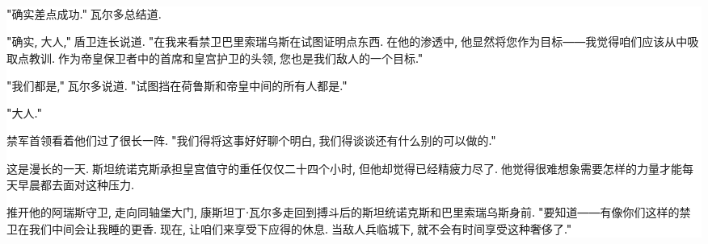"确实差点成功." 瓦尔多总结道.

"确实, 大人," 盾卫连长说道. "在我来看禁卫巴里索瑞乌斯在试图证明点东西. 在他的渗透中, 他显然将您作为目标——我觉得咱们应该从中吸取点教训. 作为帝皇保卫者中的首席和皇宫护卫的头领, 您也是我们敌人的一个目标."

"我们都是," 瓦尔多说道. "试图挡在荷鲁斯和帝皇中间的所有人都是."

"大人."

禁军首领看着他们过了很长一阵. "我们得将这事好好聊个明白, 我们得谈谈还有什么别的可以做的."

这是漫长的一天. 斯坦统诺克斯承担皇宫值守的重任仅仅二十四个小时, 但他却觉得已经精疲力尽了. 他觉得很难想象需要怎样的力量才能每天早晨都去面对这种压力.

推开他的阿瑞斯守卫, 走向同轴堡大门, 康斯坦丁·瓦尔多走回到搏斗后的斯坦统诺克斯和巴里索瑞乌斯身前. "要知道——有像你们这样的禁卫在我们中间会让我睡的更香. 现在, 让咱们来享受下应得的休息. 当敌人兵临城下, 就不会有时间享受这种奢侈了."

[^无尽的战争-帝皇之手-1]: Shield-Captain神盾上尉?

[^无尽的战争-帝皇之手-2]: the Palace watch

[^无尽的战争-帝皇之手-3]: the Master of the watch

[^无尽的战争-帝皇之手-4]: Captain-General执金吾

[^无尽的战争-帝皇之手-5]: the Sentinel-Securitas Justinian Arcadius

[^无尽的战争-帝皇之手-6]: the Custodian Dreadnought lndemnion

[^无尽的战争-帝皇之手-7]: the Warmason

[^无尽的战争-帝皇之手-8]: the Byzan Wall

[^无尽的战争-帝皇之手-9]: Abhorsiax

[^无尽的战争-帝皇之手-10]:  Old Aethiopia

[^无尽的战争-帝皇之手-11]: the Danakil mineral conglomerates

[^无尽的战争-帝皇之手-12]: Hive Abyssin

[^无尽的战争-帝皇之手-13]: the Dolorite quad-bastions

[^无尽的战争-帝皇之手-14]: Vigilantia Victrum

[^无尽的战争-帝皇之手-15]: a baptismal Palace walk-by

[^无尽的战争-帝皇之手-16]: Phaeton

[^无尽的战争-帝皇之手-17]: The Grand Provost Marshal of the Adeptus Arbites

[^无尽的战争-帝皇之手-18]: Jerichstein

[^无尽的战争-帝皇之手-19]: Hive Persepol

[^无尽的战争-帝皇之手-20]: Nicator

[^无尽的战争-帝皇之手-21]: Einocratus

[^无尽的战争-帝皇之手-22]: Caesarion

[^无尽的战争-帝皇之手-23]:  Gesh

[^无尽的战争-帝皇之手-24]: 但他们都在尝试进入东部外堡上的 Cantica-Consentrica内时进行身份比对时失败了.

[^无尽的战争-帝皇之手-25]: Kalibos

[^无尽的战争-帝皇之手-26]: the Maximillias Wall

[^无尽的战争-帝皇之手-27]: The Espartic Wall

[^无尽的战争-帝皇之手-28]: Zantini

[^无尽的战争-帝皇之手-29]: a plenipotente from the Technovingian Sovereignty

[^无尽的战争-帝皇之手-30]: the Halls Econium

[^无尽的战争-帝皇之手-31]: Belisarius

[^无尽的战争-帝皇之手-32]: the Kaspasian Basin

[^无尽的战争-帝皇之手-33]: Hive Saqqara

[^无尽的战争-帝皇之手-34]: Heliosicon Tower古希腊泰坦太阳神

[^无尽的战争-帝皇之手-35]: Sister-Commandress Duesstra Edelstyne

[^无尽的战争-帝皇之手-36]: Lady Krole

[^无尽的战争-帝皇之手-37]:  Confidente-Tranquil

[^无尽的战争-帝皇之手-38]: the Raptor Guard

[^无尽的战争-帝皇之手-39]: Arcus彩虹女神

[^无尽的战争-帝皇之手-40]: Tarantis凯尔特雷神

[^无尽的战争-帝皇之手-41]: Halcyon翡翠鸟

[^无尽的战争-帝皇之手-42]: Metacarp掌骨

[^无尽的战争-帝皇之手-43]: the orbital's stratoport admiral

[^无尽的战争-帝皇之手-44]: the high commissary of the Danakil conglomerates

[^无尽的战争-帝皇之手-45]: Captain Demetrius Katafalque

[^无尽的战争-帝皇之手-46]: the Warmason Vadok Singh

[^无尽的战争-帝皇之手-47]: the Aeriax

[^无尽的战争-帝皇之手-48]: Damari Ambramagne

[^无尽的战争-帝皇之手-49]: Defence Readiness Xanthus

[^无尽的战争-帝皇之手-50]: Gustus Doloran

[^无尽的战争-帝皇之手-51]: his Cataphractii sergeant-at-arms

[^无尽的战争-帝皇之手-52]: Sergeant Memnon

[^无尽的战争-帝皇之手-53]: Hive Illium

[^无尽的战争-帝皇之手-54]: the Scholastica Psykana facility

[^无尽的战争-帝皇之手-55]: the Somnus Citadel

[^无尽的战争-帝皇之手-56]: the Sigillite
